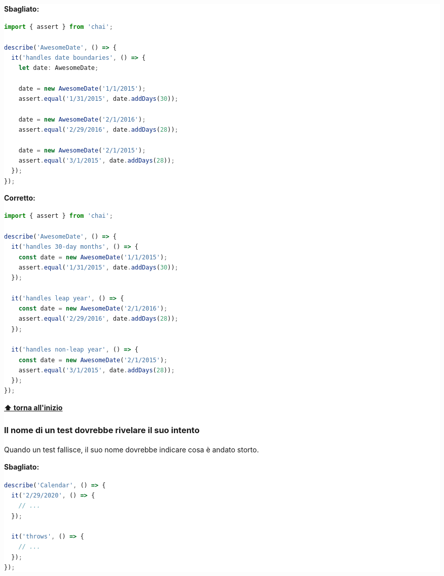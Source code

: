 **Sbagliato:**

```ts
import { assert } from 'chai';

describe('AwesomeDate', () => {
  it('handles date boundaries', () => {
    let date: AwesomeDate;

    date = new AwesomeDate('1/1/2015');
    assert.equal('1/31/2015', date.addDays(30));

    date = new AwesomeDate('2/1/2016');
    assert.equal('2/29/2016', date.addDays(28));

    date = new AwesomeDate('2/1/2015');
    assert.equal('3/1/2015', date.addDays(28));
  });
});
```

**Corretto:**

```ts
import { assert } from 'chai';

describe('AwesomeDate', () => {
  it('handles 30-day months', () => {
    const date = new AwesomeDate('1/1/2015');
    assert.equal('1/31/2015', date.addDays(30));
  });

  it('handles leap year', () => {
    const date = new AwesomeDate('2/1/2016');
    assert.equal('2/29/2016', date.addDays(28));
  });

  it('handles non-leap year', () => {
    const date = new AwesomeDate('2/1/2015');
    assert.equal('3/1/2015', date.addDays(28));
  });
});
```

**[⬆ torna all'inizio](#indice)**

### Il nome di un test dovrebbe rivelare il suo intento

Quando un test fallisce, il suo nome dovrebbe indicare cosa è andato storto.

**Sbagliato:**

```ts
describe('Calendar', () => {
  it('2/29/2020', () => {
    // ...
  });

  it('throws', () => {
    // ...
  });
});
```
